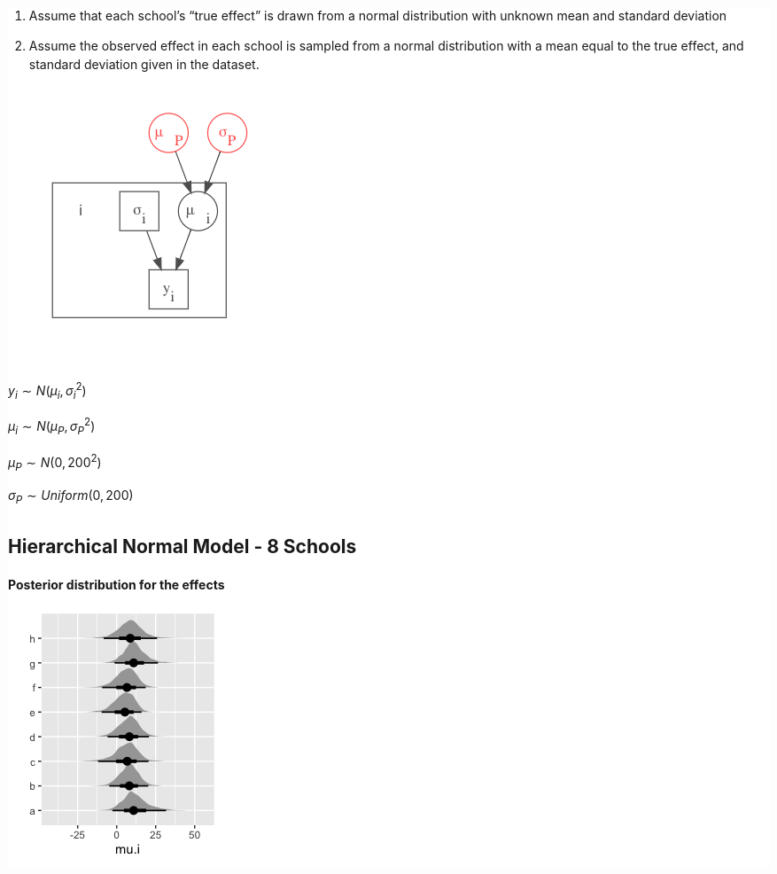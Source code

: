 1.  Assume that each school’s “true effect” is drawn from a normal
    distribution with unknown mean and standard deviation

2.  Assume the observed effect in each school is sampled from a normal
    distribution with a mean equal to the true effect, and standard
    deviation given in the dataset.

![](8_BHM1_files/figure-gfm/DAG7.png)

$y_{i} \sim N(\mu_i,\sigma_i^2)$

$\mu_i \sim N(\mu_P, \sigma_P^2)$

$\mu_P \sim N(0,200^2)$

$\sigma_P \sim Uniform(0,200)$

## Hierarchical Normal Model - 8 Schools

**Posterior distribution for the effects**

![](8_BHM1_files/figure-gfm/unnamed-chunk-18-1.png)
